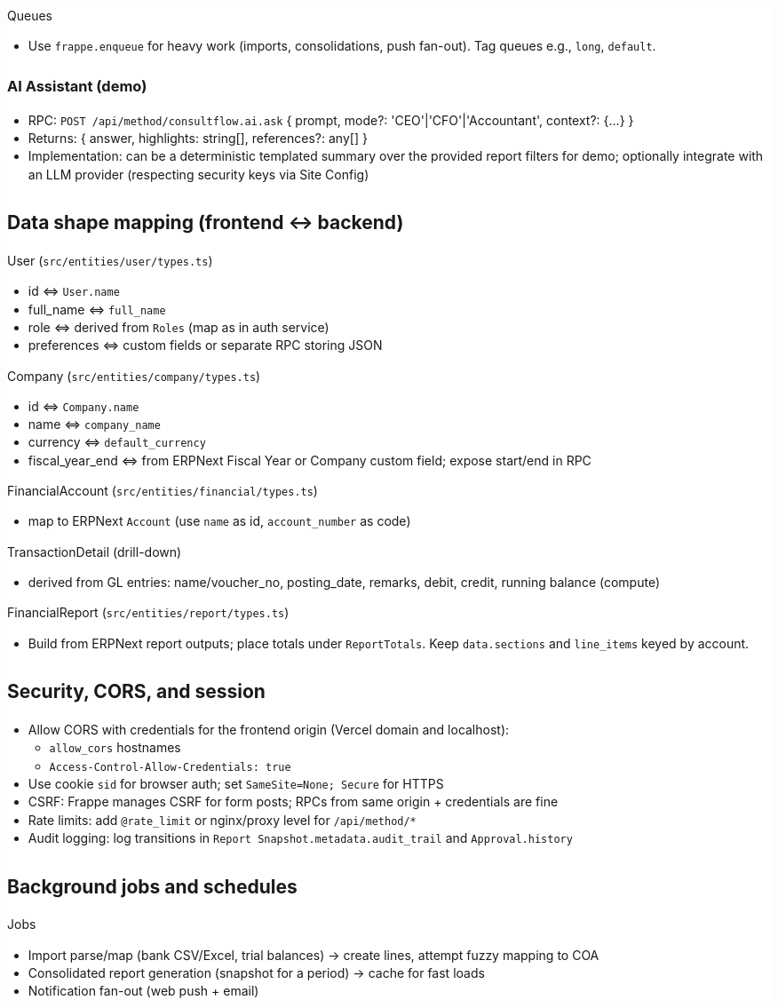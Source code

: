 Queues
- Use `frappe.enqueue` for heavy work (imports, consolidations, push fan-out). Tag queues e.g., `long`, `default`.


### AI Assistant (demo)

- RPC: `POST /api/method/consultflow.ai.ask` { prompt, mode?: 'CEO'|'CFO'|'Accountant', context?: {...} }
- Returns: { answer, highlights: string[], references?: any[] }
- Implementation: can be a deterministic templated summary over the provided report filters for demo; optionally integrate with an LLM provider (respecting security keys via Site Config)


## Data shape mapping (frontend ↔ backend)

User (`src/entities/user/types.ts`)
- id ⇔ `User.name`
- full_name ⇔ `full_name`
- role ⇔ derived from `Roles` (map as in auth service)
- preferences ⇔ custom fields or separate RPC storing JSON

Company (`src/entities/company/types.ts`)
- id ⇔ `Company.name`
- name ⇔ `company_name`
- currency ⇔ `default_currency`
- fiscal_year_end ⇔ from ERPNext Fiscal Year or Company custom field; expose start/end in RPC

FinancialAccount (`src/entities/financial/types.ts`)
- map to ERPNext `Account` (use `name` as id, `account_number` as code)

TransactionDetail (drill-down)
- derived from GL entries: name/voucher_no, posting_date, remarks, debit, credit, running balance (compute)

FinancialReport (`src/entities/report/types.ts`)
- Build from ERPNext report outputs; place totals under `ReportTotals`. Keep `data.sections` and `line_items` keyed by account.


## Security, CORS, and session

- Allow CORS with credentials for the frontend origin (Vercel domain and localhost):
  - `allow_cors` hostnames
  - `Access-Control-Allow-Credentials: true`
- Use cookie `sid` for browser auth; set `SameSite=None; Secure` for HTTPS
- CSRF: Frappe manages CSRF for form posts; RPCs from same origin + credentials are fine
- Rate limits: add `@rate_limit` or nginx/proxy level for `/api/method/*`
- Audit logging: log transitions in `Report Snapshot.metadata.audit_trail` and `Approval.history`


## Background jobs and schedules

Jobs
- Import parse/map (bank CSV/Excel, trial balances) → create lines, attempt fuzzy mapping to COA
- Consolidated report generation (snapshot for a period) → cache for fast loads
- Notification fan-out (web push + email)
